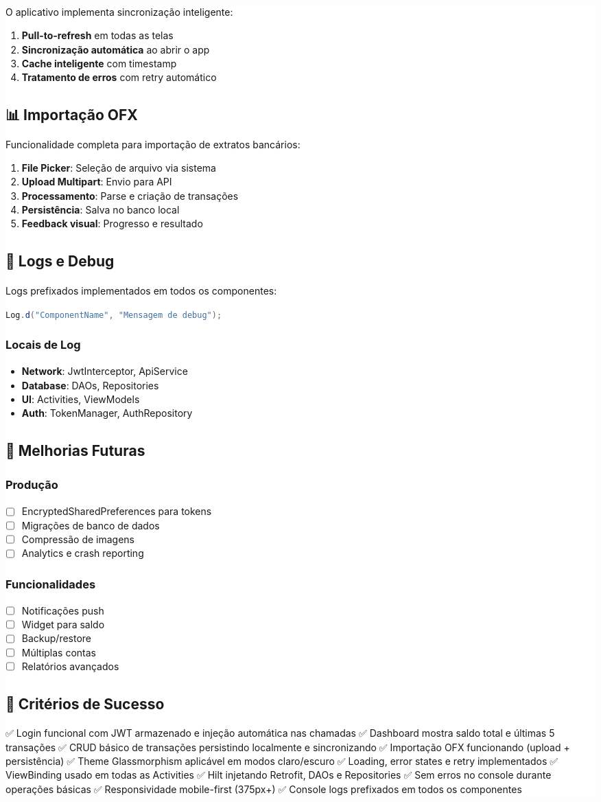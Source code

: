 O aplicativo implementa sincronização inteligente:

1. **Pull-to-refresh** em todas as telas
2. **Sincronização automática** ao abrir o app
3. **Cache inteligente** com timestamp
4. **Tratamento de erros** com retry automático

## 📊 Importação OFX

Funcionalidade completa para importação de extratos bancários:

1. **File Picker**: Seleção de arquivo via sistema
2. **Upload Multipart**: Envio para API
3. **Processamento**: Parse e criação de transações
4. **Persistência**: Salva no banco local
5. **Feedback visual**: Progresso e resultado

## 🧪 Logs e Debug

Logs prefixados implementados em todos os componentes:

```java
Log.d("ComponentName", "Mensagem de debug");
```

### Locais de Log

- **Network**: JwtInterceptor, ApiService
- **Database**: DAOs, Repositories
- **UI**: Activities, ViewModels
- **Auth**: TokenManager, AuthRepository

## 🚀 Melhorias Futuras

### Produção
- [ ] EncryptedSharedPreferences para tokens
- [ ] Migrações de banco de dados
- [ ] Compressão de imagens
- [ ] Analytics e crash reporting

### Funcionalidades
- [ ] Notificações push
- [ ] Widget para saldo
- [ ] Backup/restore
- [ ] Múltiplas contas
- [ ] Relatórios avançados

## 📝 Critérios de Sucesso

✅ Login funcional com JWT armazenado e injeção automática nas chamadas
✅ Dashboard mostra saldo total e últimas 5 transações
✅ CRUD básico de transações persistindo localmente e sincronizando
✅ Importação OFX funcionando (upload + persistência)
✅ Theme Glassmorphism aplicável em modos claro/escuro
✅ Loading, error states e retry implementados
✅ ViewBinding usado em todas as Activities
✅ Hilt injetando Retrofit, DAOs e Repositories
✅ Sem erros no console durante operações básicas
✅ Responsividade mobile-first (375px+)
✅ Console logs prefixados em todos os componentes
